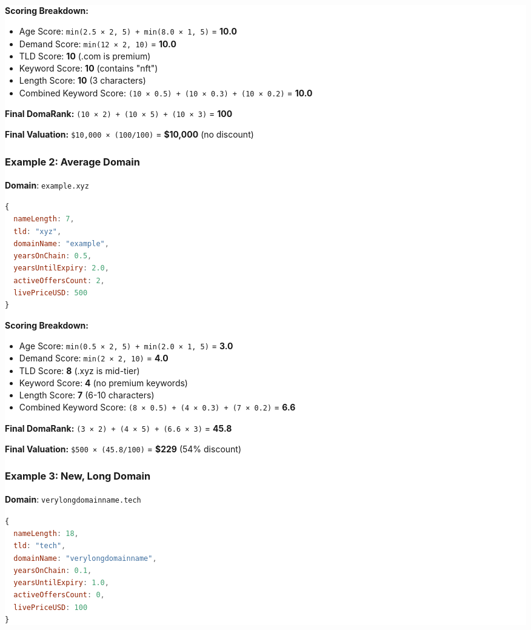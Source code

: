 **Scoring Breakdown:**

- Age Score: `min(2.5 × 2, 5) + min(8.0 × 1, 5)` = **10.0**
- Demand Score: `min(12 × 2, 10)` = **10.0**
- TLD Score: **10** (.com is premium)
- Keyword Score: **10** (contains "nft")
- Length Score: **10** (3 characters)
- Combined Keyword Score: `(10 × 0.5) + (10 × 0.3) + (10 × 0.2)` = **10.0**

**Final DomaRank:** `(10 × 2) + (10 × 5) + (10 × 3)` = **100**

**Final Valuation:** `$10,000 × (100/100)` = **$10,000** (no discount)

### Example 2: Average Domain

**Domain**: `example.xyz`

```javascript
{
  nameLength: 7,
  tld: "xyz",
  domainName: "example",
  yearsOnChain: 0.5,
  yearsUntilExpiry: 2.0,
  activeOffersCount: 2,
  livePriceUSD: 500
}
```

**Scoring Breakdown:**

- Age Score: `min(0.5 × 2, 5) + min(2.0 × 1, 5)` = **3.0**
- Demand Score: `min(2 × 2, 10)` = **4.0**
- TLD Score: **8** (.xyz is mid-tier)
- Keyword Score: **4** (no premium keywords)
- Length Score: **7** (6-10 characters)
- Combined Keyword Score: `(8 × 0.5) + (4 × 0.3) + (7 × 0.2)` = **6.6**

**Final DomaRank:** `(3 × 2) + (4 × 5) + (6.6 × 3)` = **45.8**

**Final Valuation:** `$500 × (45.8/100)` = **$229** (54% discount)

### Example 3: New, Long Domain

**Domain**: `verylongdomainname.tech`

```javascript
{
  nameLength: 18,
  tld: "tech",
  domainName: "verylongdomainname",
  yearsOnChain: 0.1,
  yearsUntilExpiry: 1.0,
  activeOffersCount: 0,
  livePriceUSD: 100
}
```
